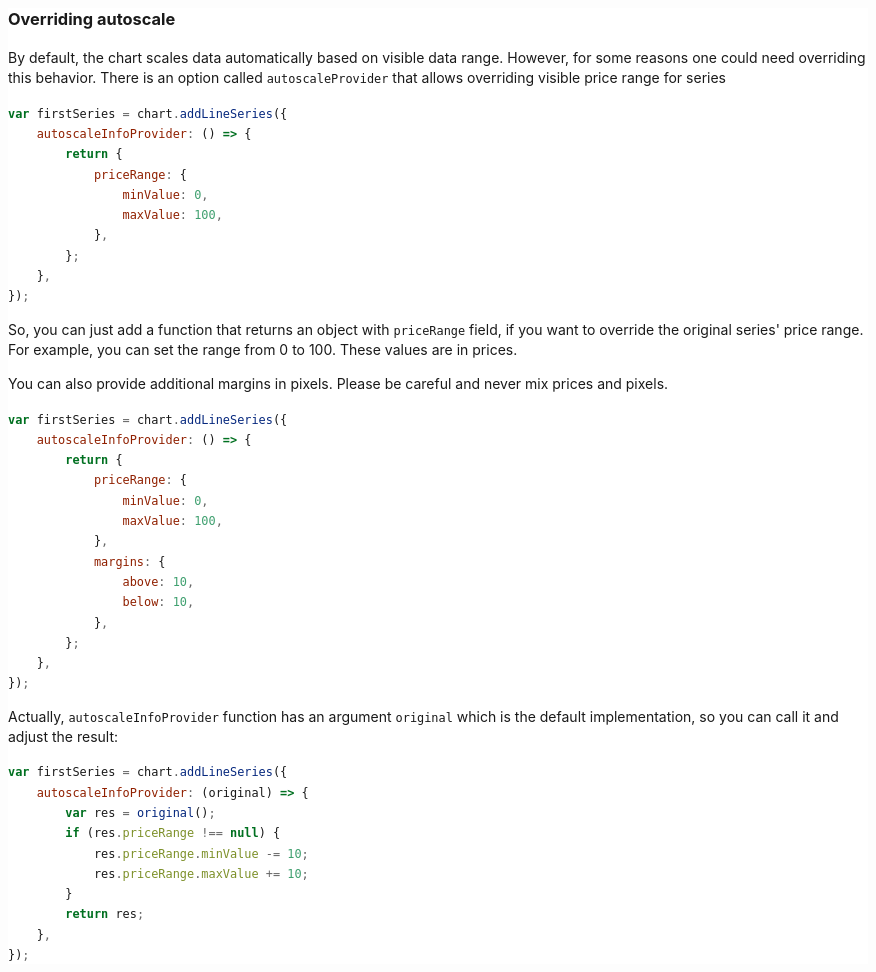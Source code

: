 ### Overriding autoscale

By default, the chart scales data automatically based on visible data range. However, for some reasons one could need overriding this behavior.
There is an option called `autoscaleProvider` that allows overriding visible price range for series

```javascript
var firstSeries = chart.addLineSeries({
    autoscaleInfoProvider: () => {
        return {
            priceRange: {
                minValue: 0,
                maxValue: 100,
            },
        };
    },
});
```

So, you can just add a function that returns an object with `priceRange` field, if you want to override the original series' price range. For example, you can set the range from 0 to 100. These values are in prices.

You can also provide additional margins in pixels. Please be careful and never mix prices and pixels.

```javascript
var firstSeries = chart.addLineSeries({
    autoscaleInfoProvider: () => {
        return {
            priceRange: {
                minValue: 0,
                maxValue: 100,
            },
            margins: {
                above: 10,
                below: 10,
            },
        };
    },
});
```

Actually, `autoscaleInfoProvider` function has an argument `original` which is the default implementation, so you can call it and adjust the result:

```javascript
var firstSeries = chart.addLineSeries({
    autoscaleInfoProvider: (original) => {
        var res = original();
        if (res.priceRange !== null) {
            res.priceRange.minValue -= 10;
            res.priceRange.maxValue += 10;
        }
        return res;
    },
});
```
